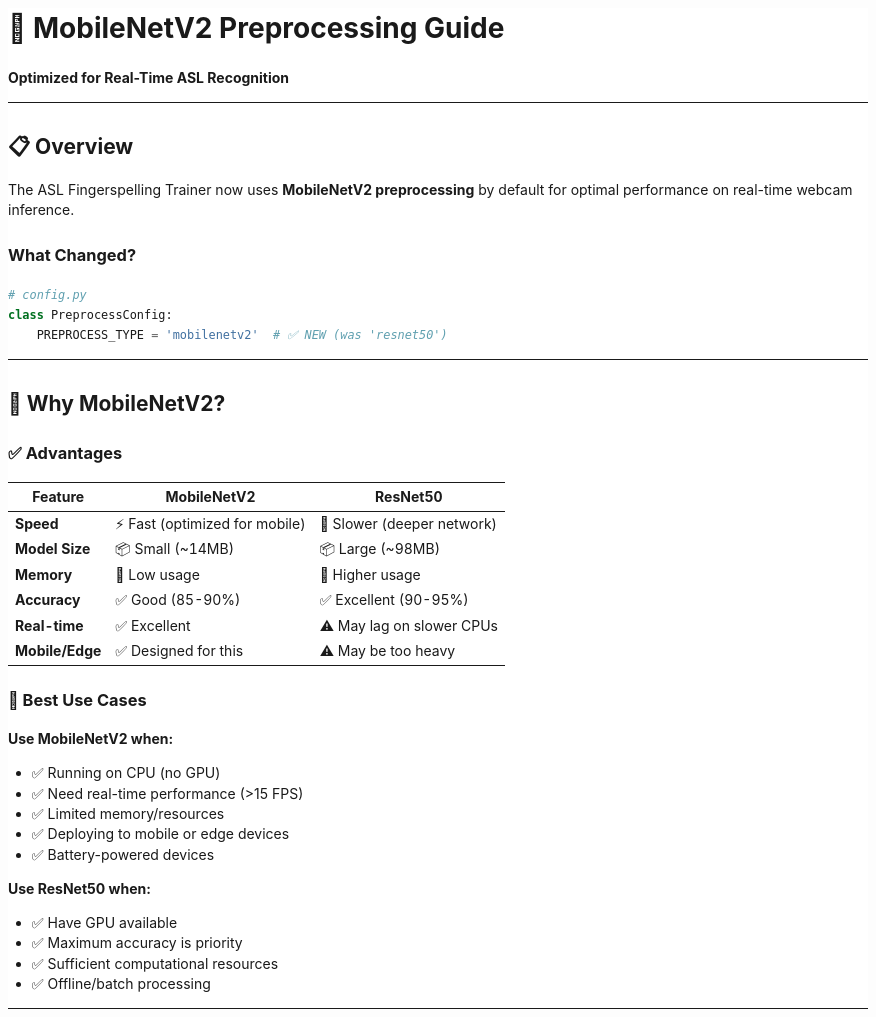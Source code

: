 # 🚀 MobileNetV2 Preprocessing Guide

**Optimized for Real-Time ASL Recognition**

---

## 📋 Overview

The ASL Fingerspelling Trainer now uses **MobileNetV2 preprocessing** by default for optimal performance on real-time webcam inference.

### What Changed?

```python
# config.py
class PreprocessConfig:
    PREPROCESS_TYPE = 'mobilenetv2'  # ✅ NEW (was 'resnet50')
```

---

## 🎯 Why MobileNetV2?

### ✅ Advantages

| Feature | MobileNetV2 | ResNet50 |
|---------|-------------|----------|
| **Speed** | ⚡ Fast (optimized for mobile) | 🐢 Slower (deeper network) |
| **Model Size** | 📦 Small (~14MB) | 📦 Large (~98MB) |
| **Memory** | 💾 Low usage | 💾 Higher usage |
| **Accuracy** | ✅ Good (85-90%) | ✅ Excellent (90-95%) |
| **Real-time** | ✅ Excellent | ⚠️ May lag on slower CPUs |
| **Mobile/Edge** | ✅ Designed for this | ⚠️ May be too heavy |

### 🎯 Best Use Cases

**Use MobileNetV2 when:**
- ✅ Running on CPU (no GPU)
- ✅ Need real-time performance (>15 FPS)
- ✅ Limited memory/resources
- ✅ Deploying to mobile or edge devices
- ✅ Battery-powered devices

**Use ResNet50 when:**
- ✅ Have GPU available
- ✅ Maximum accuracy is priority
- ✅ Sufficient computational resources
- ✅ Offline/batch processing

---